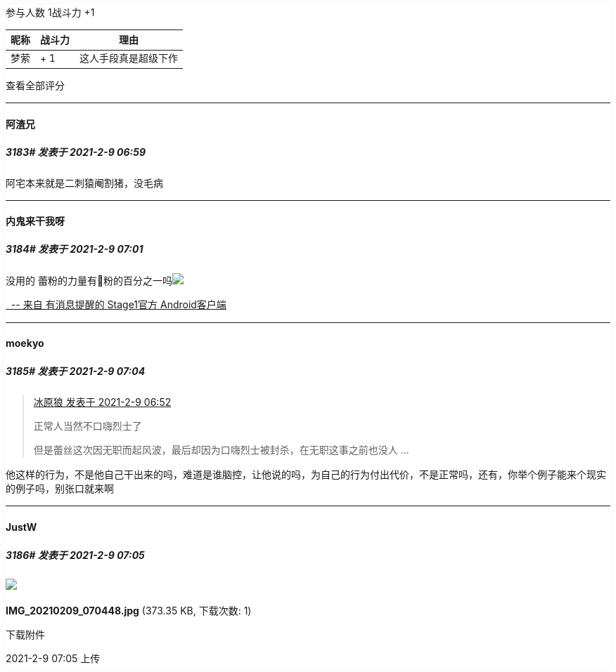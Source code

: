  参与人数 1战斗力 +1

|昵称|战斗力|理由|
|----|---|---|
| 梦萦| + 1|这人手段真是超级下作|


查看全部评分


-----

####  阿渣兄  
##### 3183#       发表于 2021-2-9 06:59


阿宅本来就是二刺猿阉割猪，没毛病


-----

####  内鬼来干我呀  
##### 3184#       发表于 2021-2-9 07:01


没用的 蕾粉的力量有🦐粉的百分之一吗<img src="https://static.saraba1st.com/image/smiley/face2017/037.png" referrerpolicy="no-referrer">

[  -- 来自 有消息提醒的 Stage1官方 Android客户端](https://www.coolapk.com/apk/140634)


-----

####  moekyo  
##### 3185#       发表于 2021-2-9 07:04


<blockquote><a href="httphttps://bbs.saraba1st.com/2b/forum.php?mod=redirect&amp;goto=findpost&amp;pid=50283959&amp;ptid=1987055" target="_blank">冰原狼 发表于 2021-2-9 06:52</a>

正常人当然不口嗨烈士了

但是蕾丝这次因无职而起风波，最后却因为口嗨烈士被封杀，在无职这事之前也没人 ...</blockquote>
他这样的行为，不是他自己干出来的吗，难道是谁脑控，让他说的吗，为自己的行为付出代价，不是正常吗，还有，你举个例子能来个现实的例子吗，别张口就来啊


-----

####  JustW  
##### 3186#       发表于 2021-2-9 07:05


<img src="https://img.saraba1st.com/forum/202102/09/070518ddwdf77fo7dzdd3d.jpg" referrerpolicy="no-referrer">


<strong>IMG_20210209_070448.jpg</strong> (373.35 KB, 下载次数: 1)

下载附件

2021-2-9 07:05 上传
